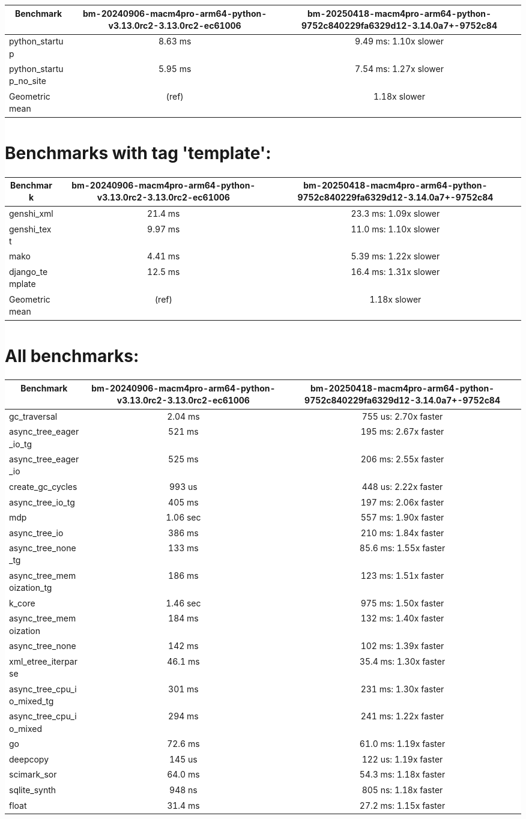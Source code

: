 | Benchmark              | bm-20240906-macm4pro-arm64-python-v3.13.0rc2-3.13.0rc2-ec61006 | bm-20250418-macm4pro-arm64-python-9752c840229fa6329d12-3.14.0a7+-9752c84 |
|------------------------|:--------------------------------------------------------------:|:------------------------------------------------------------------------:|
| python_startup         | 8.63 ms                                                        | 9.49 ms: 1.10x slower                                                    |
| python_startup_no_site | 5.95 ms                                                        | 7.54 ms: 1.27x slower                                                    |
| Geometric mean         | (ref)                                                          | 1.18x slower                                                             |

Benchmarks with tag 'template':
===============================

| Benchmark       | bm-20240906-macm4pro-arm64-python-v3.13.0rc2-3.13.0rc2-ec61006 | bm-20250418-macm4pro-arm64-python-9752c840229fa6329d12-3.14.0a7+-9752c84 |
|-----------------|:--------------------------------------------------------------:|:------------------------------------------------------------------------:|
| genshi_xml      | 21.4 ms                                                        | 23.3 ms: 1.09x slower                                                    |
| genshi_text     | 9.97 ms                                                        | 11.0 ms: 1.10x slower                                                    |
| mako            | 4.41 ms                                                        | 5.39 ms: 1.22x slower                                                    |
| django_template | 12.5 ms                                                        | 16.4 ms: 1.31x slower                                                    |
| Geometric mean  | (ref)                                                          | 1.18x slower                                                             |

All benchmarks:
===============

| Benchmark                        | bm-20240906-macm4pro-arm64-python-v3.13.0rc2-3.13.0rc2-ec61006 | bm-20250418-macm4pro-arm64-python-9752c840229fa6329d12-3.14.0a7+-9752c84 |
|----------------------------------|:--------------------------------------------------------------:|:------------------------------------------------------------------------:|
| gc_traversal                     | 2.04 ms                                                        | 755 us: 2.70x faster                                                     |
| async_tree_eager_io_tg           | 521 ms                                                         | 195 ms: 2.67x faster                                                     |
| async_tree_eager_io              | 525 ms                                                         | 206 ms: 2.55x faster                                                     |
| create_gc_cycles                 | 993 us                                                         | 448 us: 2.22x faster                                                     |
| async_tree_io_tg                 | 405 ms                                                         | 197 ms: 2.06x faster                                                     |
| mdp                              | 1.06 sec                                                       | 557 ms: 1.90x faster                                                     |
| async_tree_io                    | 386 ms                                                         | 210 ms: 1.84x faster                                                     |
| async_tree_none_tg               | 133 ms                                                         | 85.6 ms: 1.55x faster                                                    |
| async_tree_memoization_tg        | 186 ms                                                         | 123 ms: 1.51x faster                                                     |
| k_core                           | 1.46 sec                                                       | 975 ms: 1.50x faster                                                     |
| async_tree_memoization           | 184 ms                                                         | 132 ms: 1.40x faster                                                     |
| async_tree_none                  | 142 ms                                                         | 102 ms: 1.39x faster                                                     |
| xml_etree_iterparse              | 46.1 ms                                                        | 35.4 ms: 1.30x faster                                                    |
| async_tree_cpu_io_mixed_tg       | 301 ms                                                         | 231 ms: 1.30x faster                                                     |
| async_tree_cpu_io_mixed          | 294 ms                                                         | 241 ms: 1.22x faster                                                     |
| go                               | 72.6 ms                                                        | 61.0 ms: 1.19x faster                                                    |
| deepcopy                         | 145 us                                                         | 122 us: 1.19x faster                                                     |
| scimark_sor                      | 64.0 ms                                                        | 54.3 ms: 1.18x faster                                                    |
| sqlite_synth                     | 948 ns                                                         | 805 ns: 1.18x faster                                                     |
| float                            | 31.4 ms                                                        | 27.2 ms: 1.15x faster                                                    |